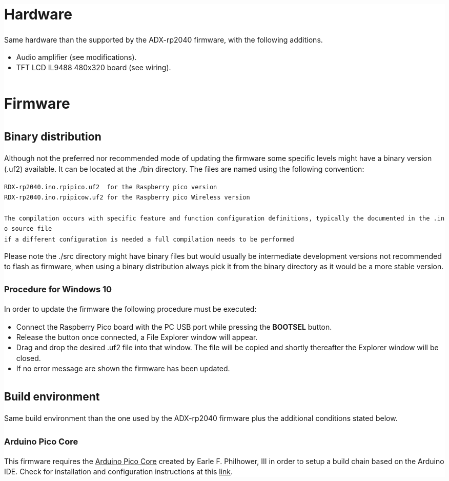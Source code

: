 # Hardware

Same hardware than the supported by the ADX-rp2040 firmware,  with the following additions.


*	Audio amplifier (see modifications).
*	TFT LCD IL9488 480x320 board (see wiring). 


# Firmware

## Binary distribution

Although not the preferred nor recommended mode of updating the firmware some specific levels might have a binary version (.uf2) available. It can be located at the
 ./bin directory.
The files are named using the following convention:
```
RDX-rp2040.ino.rpipico.uf2  for the Raspberry pico version
RDX-rp2040.ino.rpipicow.uf2 for the Raspberry pico Wireless version

The compilation occurs with specific feature and function configuration definitions, typically the documented in the .ino source file
if a different configuration is needed a full compilation needs to be performed

```
Please note the ./src directory might have binary files but would usually be intermediate development versions not recommended to flash as firmware, when using a 
binary distribution always pick it from the binary directory as it would be a more stable version.

### Procedure for Windows 10

In order to update the firmware the following procedure must be executed:

*	Connect the Raspberry Pico board with the PC USB port while pressing the **BOOTSEL** button.
*	Release the button once connected, a File Explorer window will appear.
*	Drag and drop the desired .uf2 file into that window. The file will be copied and shortly thereafter the Explorer window will be closed.
*	If no error message are shown the firmware has been updated.


## Build environment

Same build environment than the one used by the ADX-rp2040 firmware plus the additional conditions stated below.

### Arduino Pico Core

This firmware requires the [Arduino Pico Core](https://github.com/earlephilhower) created by Earle F. Philhower, III in order to setup a build chain
based on the Arduino IDE.
Check for installation and configuration instructions at this [link](https://www.upesy.com/blogs/tutorials/install-raspberry-pi-pico-on-arduino-ide-software).
